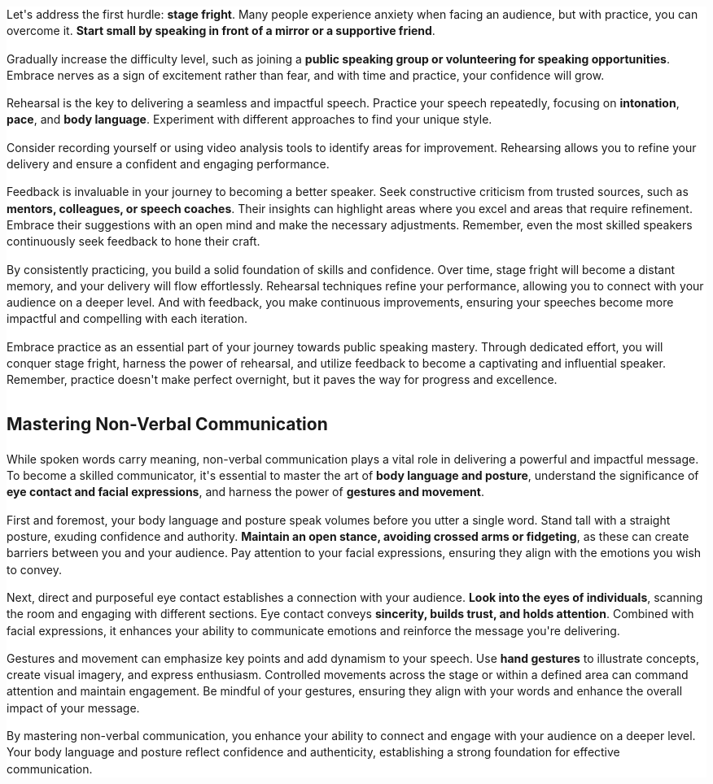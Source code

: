 Let's address the first hurdle: **stage fright**. Many people experience anxiety when facing an audience, but with practice, you can overcome it. **Start small by speaking in front of a mirror or a supportive friend**.

Gradually increase the difficulty level, such as joining a **public speaking group or volunteering for speaking opportunities**. Embrace nerves as a sign of excitement rather than fear, and with time and practice, your confidence will grow.

Rehearsal is the key to delivering a seamless and impactful speech. Practice your speech repeatedly, focusing on **intonation**, **pace**, and **body language**. Experiment with different approaches to find your unique style.

Consider recording yourself or using video analysis tools to identify areas for improvement. Rehearsing allows you to refine your delivery and ensure a confident and engaging performance.

Feedback is invaluable in your journey to becoming a better speaker. Seek constructive criticism from trusted sources, such as **mentors, colleagues, or speech coaches**. Their insights can highlight areas where you excel and areas that require refinement. Embrace their suggestions with an open mind and make the necessary adjustments. Remember, even the most skilled speakers continuously seek feedback to hone their craft.

By consistently practicing, you build a solid foundation of skills and confidence. Over time, stage fright will become a distant memory, and your delivery will flow effortlessly. Rehearsal techniques refine your performance, allowing you to connect with your audience on a deeper level. And with feedback, you make continuous improvements, ensuring your speeches become more impactful and compelling with each iteration.

Embrace practice as an essential part of your journey towards public speaking mastery. Through dedicated effort, you will conquer stage fright, harness the power of rehearsal, and utilize feedback to become a captivating and influential speaker. Remember, practice doesn't make perfect overnight, but it paves the way for progress and excellence.

## Mastering Non-Verbal Communication
While spoken words carry meaning, non-verbal communication plays a vital role in delivering a powerful and impactful message. To become a skilled communicator, it's essential to master the art of **body language and posture**, understand the significance of **eye contact and facial expressions**, and harness the power of **gestures and movement**.

First and foremost, your body language and posture speak volumes before you utter a single word. Stand tall with a straight posture, exuding confidence and authority. **Maintain an open stance, avoiding crossed arms or fidgeting**, as these can create barriers between you and your audience. Pay attention to your facial expressions, ensuring they align with the emotions you wish to convey.

Next, direct and purposeful eye contact establishes a connection with your audience. **Look into the eyes of individuals**, scanning the room and engaging with different sections. Eye contact conveys **sincerity, builds trust, and holds attention**. Combined with facial expressions, it enhances your ability to communicate emotions and reinforce the message you're delivering.

Gestures and movement can emphasize key points and add dynamism to your speech. Use **hand gestures** to illustrate concepts, create visual imagery, and express enthusiasm. Controlled movements across the stage or within a defined area can command attention and maintain engagement. Be mindful of your gestures, ensuring they align with your words and enhance the overall impact of your message.

By mastering non-verbal communication, you enhance your ability to connect and engage with your audience on a deeper level. Your body language and posture reflect confidence and authenticity, establishing a strong foundation for effective communication.
